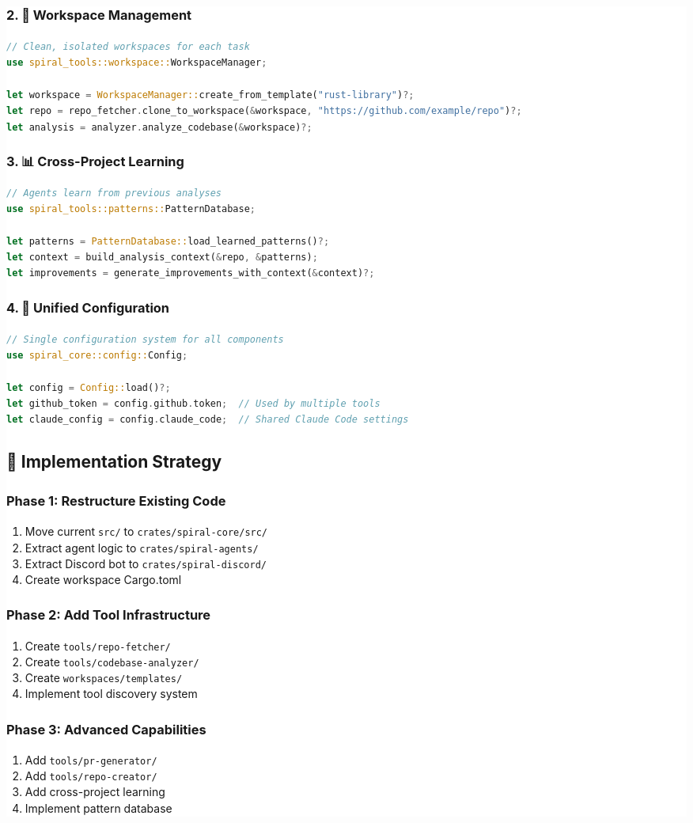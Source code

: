 ### 2. 🔄 Workspace Management

```rust
// Clean, isolated workspaces for each task
use spiral_tools::workspace::WorkspaceManager;

let workspace = WorkspaceManager::create_from_template("rust-library")?;
let repo = repo_fetcher.clone_to_workspace(&workspace, "https://github.com/example/repo")?;
let analysis = analyzer.analyze_codebase(&workspace)?;
```

### 3. 📊 Cross-Project Learning

```rust
// Agents learn from previous analyses
use spiral_tools::patterns::PatternDatabase;

let patterns = PatternDatabase::load_learned_patterns()?;
let context = build_analysis_context(&repo, &patterns);
let improvements = generate_improvements_with_context(&context)?;
```

### 4. 🔧 Unified Configuration

```rust
// Single configuration system for all components
use spiral_core::config::Config;

let config = Config::load()?;
let github_token = config.github.token;  // Used by multiple tools
let claude_config = config.claude_code;  // Shared Claude Code settings
```

## 🎯 Implementation Strategy

### Phase 1: Restructure Existing Code

1. Move current `src/` to `crates/spiral-core/src/`
2. Extract agent logic to `crates/spiral-agents/`
3. Extract Discord bot to `crates/spiral-discord/`
4. Create workspace Cargo.toml

### Phase 2: Add Tool Infrastructure

1. Create `tools/repo-fetcher/`
2. Create `tools/codebase-analyzer/`
3. Create `workspaces/templates/`
4. Implement tool discovery system

### Phase 3: Advanced Capabilities

1. Add `tools/pr-generator/`
2. Add `tools/repo-creator/`
3. Add cross-project learning
4. Implement pattern database
